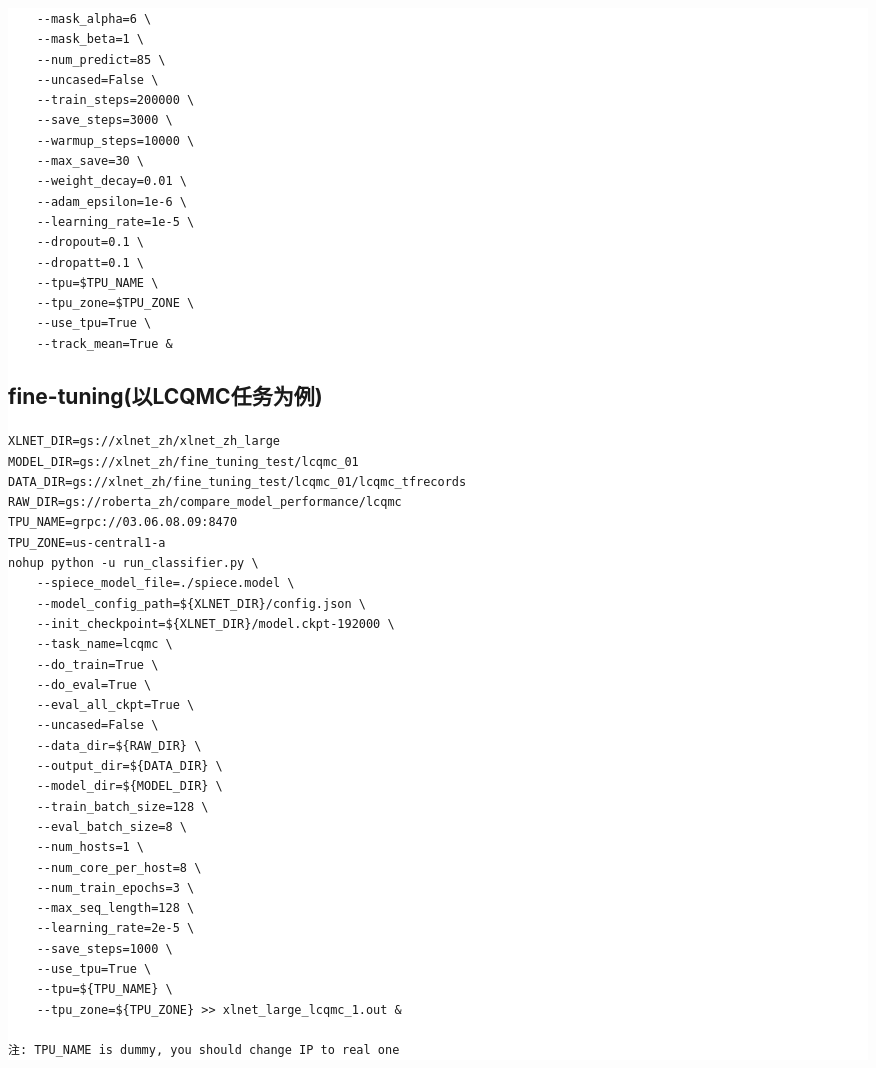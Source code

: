         --mask_alpha=6 \
        --mask_beta=1 \
        --num_predict=85 \
        --uncased=False \
        --train_steps=200000 \
        --save_steps=3000 \
        --warmup_steps=10000 \
        --max_save=30 \
        --weight_decay=0.01 \
        --adam_epsilon=1e-6 \
        --learning_rate=1e-5 \
        --dropout=0.1 \
        --dropatt=0.1 \
        --tpu=$TPU_NAME \
        --tpu_zone=$TPU_ZONE \
        --use_tpu=True \
        --track_mean=True &


fine-tuning(以LCQMC任务为例)
--------------------------------------------------------------
    XLNET_DIR=gs://xlnet_zh/xlnet_zh_large
    MODEL_DIR=gs://xlnet_zh/fine_tuning_test/lcqmc_01
    DATA_DIR=gs://xlnet_zh/fine_tuning_test/lcqmc_01/lcqmc_tfrecords
    RAW_DIR=gs://roberta_zh/compare_model_performance/lcqmc
    TPU_NAME=grpc://03.06.08.09:8470
    TPU_ZONE=us-central1-a
    nohup python -u run_classifier.py \
        --spiece_model_file=./spiece.model \
        --model_config_path=${XLNET_DIR}/config.json \
        --init_checkpoint=${XLNET_DIR}/model.ckpt-192000 \
        --task_name=lcqmc \
        --do_train=True \
        --do_eval=True \
        --eval_all_ckpt=True \
        --uncased=False \
        --data_dir=${RAW_DIR} \
        --output_dir=${DATA_DIR} \
        --model_dir=${MODEL_DIR} \
        --train_batch_size=128 \
        --eval_batch_size=8 \
        --num_hosts=1 \
        --num_core_per_host=8 \
        --num_train_epochs=3 \
        --max_seq_length=128 \
        --learning_rate=2e-5 \
        --save_steps=1000 \
        --use_tpu=True \
        --tpu=${TPU_NAME} \
        --tpu_zone=${TPU_ZONE} >> xlnet_large_lcqmc_1.out &

    注: TPU_NAME is dummy, you should change IP to real one
	
